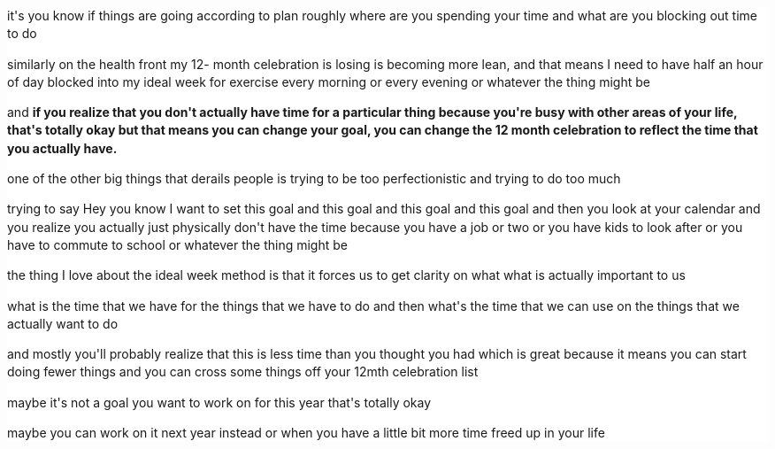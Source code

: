 it's you know if things are going
according to plan roughly where are you
spending your time and what are you
blocking out time to do

similarly on the
health front my 12- month celebration is
losing is becoming more lean, and that
means I need to have half an hour of day
blocked into my ideal week for exercise
every morning or every evening or
whatever the thing might be

and **if you realize that you don't actually have time for a particular thing because you're busy with other areas of your life, that's totally okay but that means you can change your goal, you can change the 12 month celebration to reflect the time that you actually have.**

one of the
other big things that derails people is
trying to be too perfectionistic and
trying to do too much

trying to say Hey
you know I want to set this goal and
this goal and this goal and this goal
and then you look at your calendar and
you realize you actually just physically
don't have the time because you have a
job or two or you have kids to look
after or you have to commute to school
or whatever the thing might be

the thing
I love about the ideal week method is
that it forces us to get clarity on what
what is actually important to us

what is
the time that we have for the things
that we have to do and then what's the
time that we can use on the things that
we actually want to do

and mostly you'll
probably realize that this is less time
than you thought you had which is great
because it means you can start doing
fewer things and you can cross some
things off your 12mth celebration list

maybe it's not a goal you want to work
on for this year that's totally okay

maybe you can work on it next year
instead or when you have a little bit
more time freed up in your life
